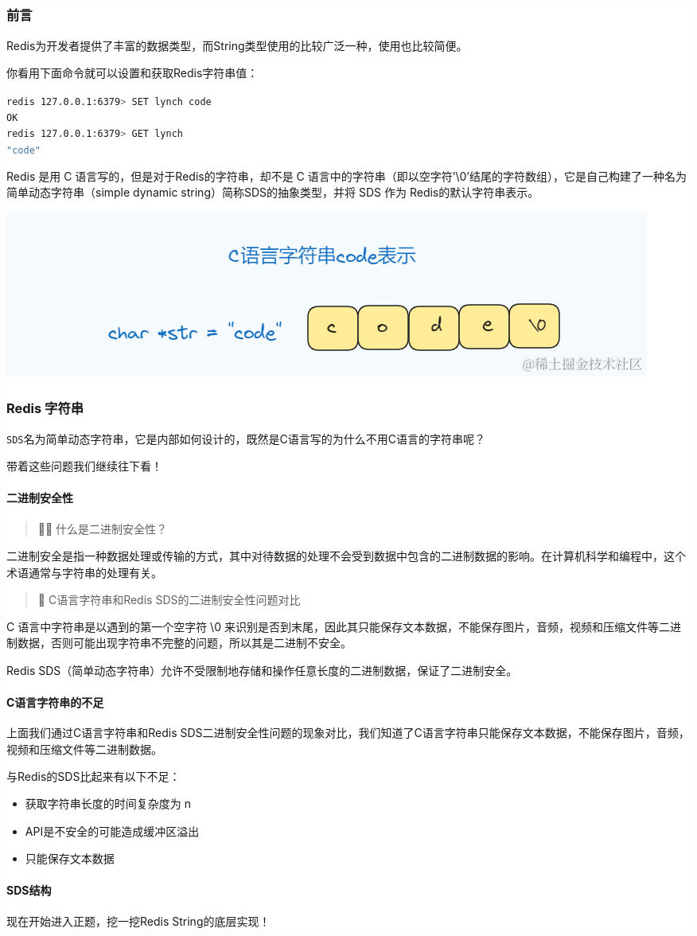 ### 前言
Redis为开发者提供了丰富的数据类型，而String类型使用的比较广泛一种，使用也比较简便。

你看用下面命令就可以设置和获取Redis字符串值：
```bash
redis 127.0.0.1:6379> SET lynch code
OK
redis 127.0.0.1:6379> GET lynch
"code"
```
Redis 是用 C 语言写的，但是对于Redis的字符串，却不是 C 语言中的字符串（即以空字符’\0’结尾的字符数组），它是自己构建了一种名为 简单动态字符串（simple dynamic string）简称SDS的抽象类型，并将 SDS 作为 Redis的默认字符串表示。

![Redis字符串类型](../../image/数据库与中间件/Redis/Redis为什么不使用C语言字符串01.png)

### Redis 字符串
`SDS`名为简单动态字符串，它是内部如何设计的，既然是C语言写的为什么不用C语言的字符串呢？

带着这些问题我们继续往下看！

#### 二进制安全性
> 🙋‍♂️ 什么是二进制安全性？

二进制安全是指一种数据处理或传输的方式，其中对待数据的处理不会受到数据中包含的二进制数据的影响。在计算机科学和编程中，这个术语通常与字符串的处理有关。

> 🚩 C语言字符串和Redis SDS的二进制安全性问题对比

C 语言中字符串是以遇到的第一个空字符 \0 来识别是否到末尾，因此其只能保存文本数据，不能保存图片，音频，视频和压缩文件等二进制数据，否则可能出现字符串不完整的问题，所以其是二进制不安全。

Redis SDS（简单动态字符串）允许不受限制地存储和操作任意长度的二进制数据，保证了二进制安全。

#### C语言字符串的不足
上面我们通过C语言字符串和Redis SDS二进制安全性问题的现象对比，我们知道了C语言字符串只能保存文本数据，不能保存图片，音频，视频和压缩文件等二进制数据。

与Redis的SDS比起来有以下不足：

- 获取字符串长度的时间复杂度为 n

- API是不安全的可能造成缓冲区溢出

- 只能保存文本数据

#### SDS结构
现在开始进入正题，挖一挖Redis String的底层实现！
